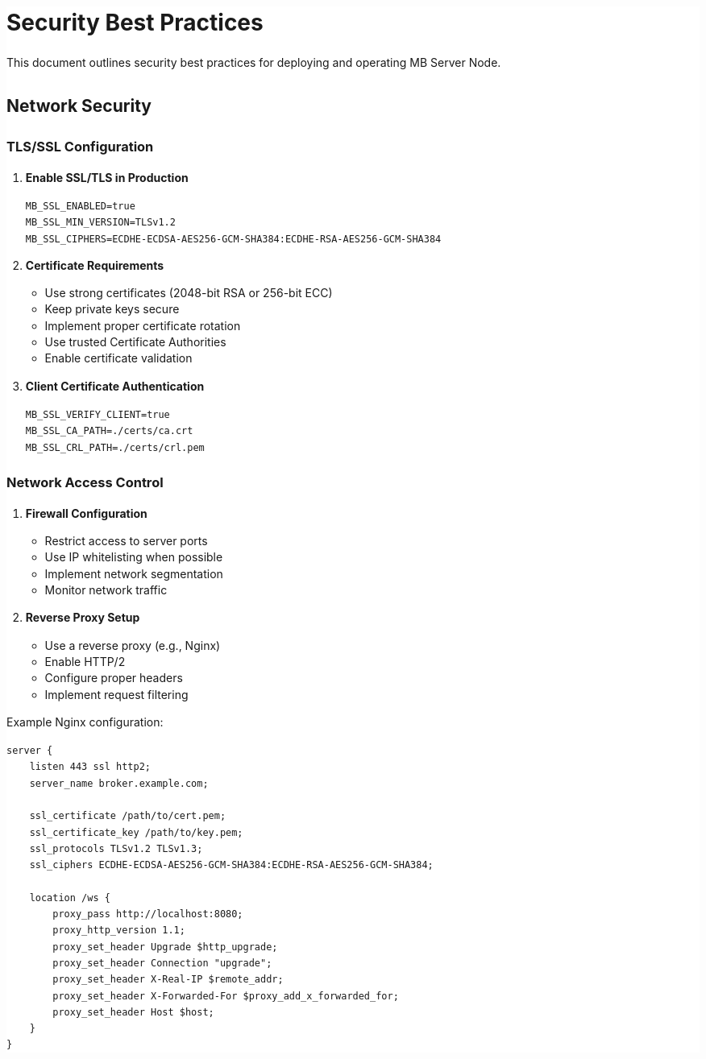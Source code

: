 # Security Best Practices

This document outlines security best practices for deploying and operating MB Server Node.

## Network Security

### TLS/SSL Configuration

1. **Enable SSL/TLS in Production**
   ```env
   MB_SSL_ENABLED=true
   MB_SSL_MIN_VERSION=TLSv1.2
   MB_SSL_CIPHERS=ECDHE-ECDSA-AES256-GCM-SHA384:ECDHE-RSA-AES256-GCM-SHA384
   ```

2. **Certificate Requirements**
   - Use strong certificates (2048-bit RSA or 256-bit ECC)
   - Keep private keys secure
   - Implement proper certificate rotation
   - Use trusted Certificate Authorities
   - Enable certificate validation

3. **Client Certificate Authentication**
   ```env
   MB_SSL_VERIFY_CLIENT=true
   MB_SSL_CA_PATH=./certs/ca.crt
   MB_SSL_CRL_PATH=./certs/crl.pem
   ```

### Network Access Control

1. **Firewall Configuration**
   - Restrict access to server ports
   - Use IP whitelisting when possible
   - Implement network segmentation
   - Monitor network traffic

2. **Reverse Proxy Setup**
   - Use a reverse proxy (e.g., Nginx)
   - Enable HTTP/2
   - Configure proper headers
   - Implement request filtering

Example Nginx configuration:
```nginx
server {
    listen 443 ssl http2;
    server_name broker.example.com;

    ssl_certificate /path/to/cert.pem;
    ssl_certificate_key /path/to/key.pem;
    ssl_protocols TLSv1.2 TLSv1.3;
    ssl_ciphers ECDHE-ECDSA-AES256-GCM-SHA384:ECDHE-RSA-AES256-GCM-SHA384;

    location /ws {
        proxy_pass http://localhost:8080;
        proxy_http_version 1.1;
        proxy_set_header Upgrade $http_upgrade;
        proxy_set_header Connection "upgrade";
        proxy_set_header X-Real-IP $remote_addr;
        proxy_set_header X-Forwarded-For $proxy_add_x_forwarded_for;
        proxy_set_header Host $host;
    }
}
```
